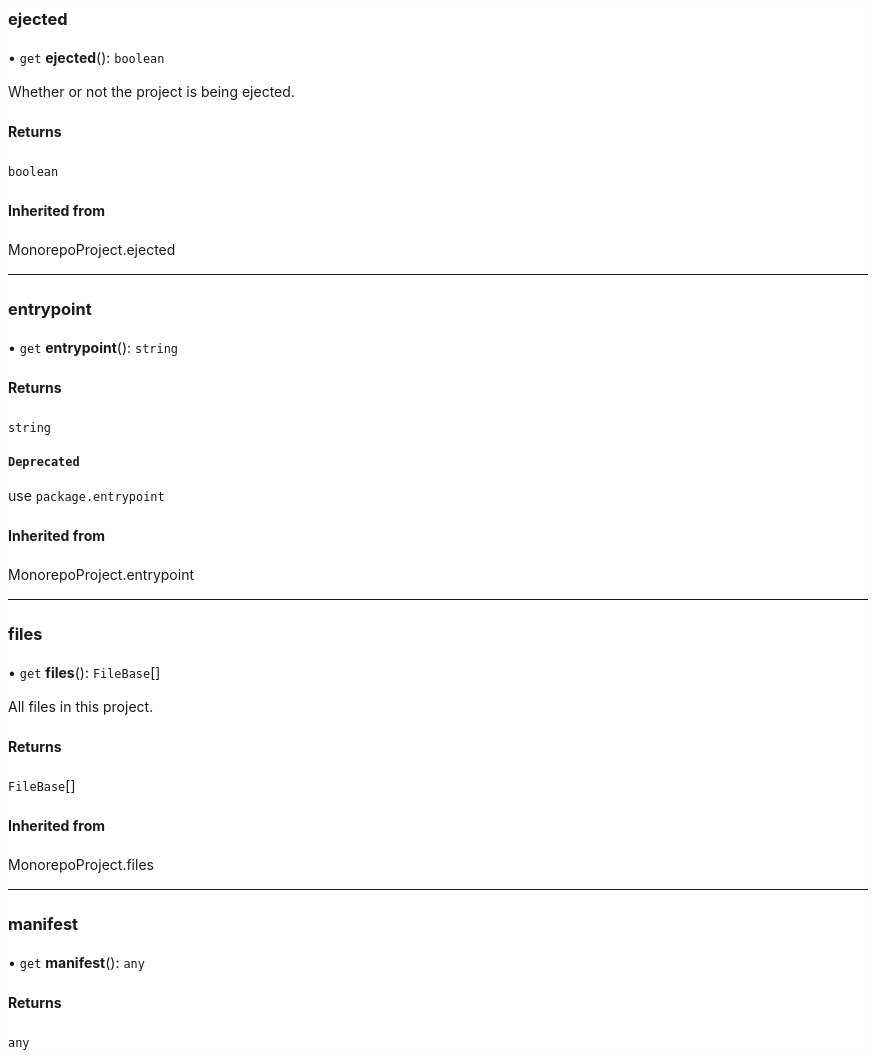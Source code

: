 ### ejected

• `get` **ejected**(): `boolean`

Whether or not the project is being ejected.

#### Returns

`boolean`

#### Inherited from

MonorepoProject.ejected

___

### entrypoint

• `get` **entrypoint**(): `string`

#### Returns

`string`

**`Deprecated`**

use `package.entrypoint`

#### Inherited from

MonorepoProject.entrypoint

___

### files

• `get` **files**(): `FileBase`[]

All files in this project.

#### Returns

`FileBase`[]

#### Inherited from

MonorepoProject.files

___

### manifest

• `get` **manifest**(): `any`

#### Returns

`any`

